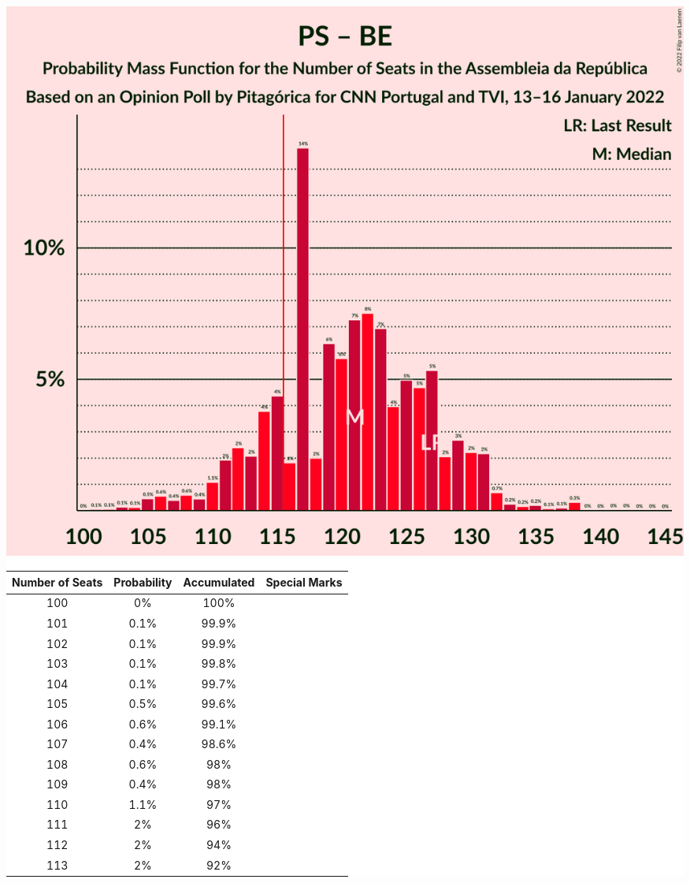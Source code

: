 ![Graph with seats probability mass function not yet produced](2022-01-16-Pitagórica-coalitions-seats-pmf-ps–be.png "Seats Probability Mass Function")

| Number of Seats | Probability | Accumulated | Special Marks |
|:---------------:|:-----------:|:-----------:|:-------------:|
| 100 | 0% | 100% |  |
| 101 | 0.1% | 99.9% |  |
| 102 | 0.1% | 99.9% |  |
| 103 | 0.1% | 99.8% |  |
| 104 | 0.1% | 99.7% |  |
| 105 | 0.5% | 99.6% |  |
| 106 | 0.6% | 99.1% |  |
| 107 | 0.4% | 98.6% |  |
| 108 | 0.6% | 98% |  |
| 109 | 0.4% | 98% |  |
| 110 | 1.1% | 97% |  |
| 111 | 2% | 96% |  |
| 112 | 2% | 94% |  |
| 113 | 2% | 92% |  |
